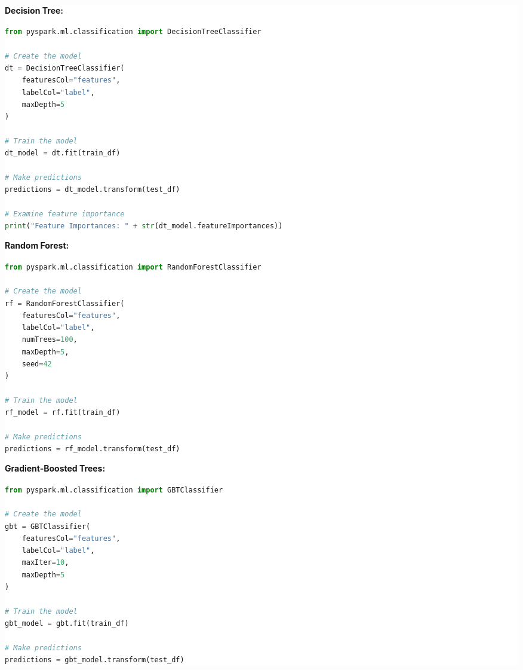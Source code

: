 **Decision Tree:**
```python
from pyspark.ml.classification import DecisionTreeClassifier

# Create the model
dt = DecisionTreeClassifier(
    featuresCol="features",
    labelCol="label",
    maxDepth=5
)

# Train the model
dt_model = dt.fit(train_df)

# Make predictions
predictions = dt_model.transform(test_df)

# Examine feature importance
print("Feature Importances: " + str(dt_model.featureImportances))
```

**Random Forest:**
```python
from pyspark.ml.classification import RandomForestClassifier

# Create the model
rf = RandomForestClassifier(
    featuresCol="features",
    labelCol="label",
    numTrees=100,
    maxDepth=5,
    seed=42
)

# Train the model
rf_model = rf.fit(train_df)

# Make predictions
predictions = rf_model.transform(test_df)
```

**Gradient-Boosted Trees:**
```python
from pyspark.ml.classification import GBTClassifier

# Create the model
gbt = GBTClassifier(
    featuresCol="features",
    labelCol="label",
    maxIter=10,
    maxDepth=5
)

# Train the model
gbt_model = gbt.fit(train_df)

# Make predictions
predictions = gbt_model.transform(test_df)
```
